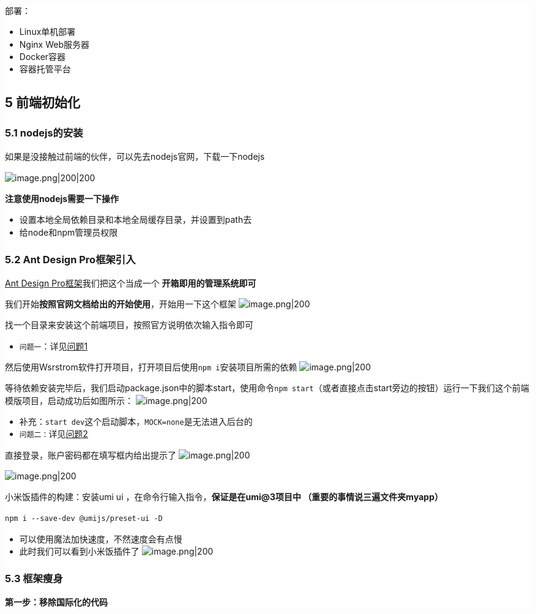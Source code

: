 部署：
- Linux单机部署
- Nginx Web服务器
- Docker容器
- 容器托管平台

## 5 前端初始化

### 5.1 nodejs的安装

如果是没接触过前端的伙伴，可以先去nodejs官网，下载一下nodejs

![image.png|200|200](https://my-obsidian-image.oss-cn-guangzhou.aliyuncs.com/2024/04/b598e16c5b09e541826bf3a1eb9ade80.png)

**注意使用nodejs需要一下操作**
- 设置本地全局依赖目录和本地全局缓存目录，并设置到path去
- 给node和npm管理员权限
### 5.2 Ant Design Pro框架引入

[Ant Design Pro框架](https://pro.ant.design/zh-CN/docs/getting-started/)我们把这个当成一个 **开箱即用的管理系统即可**

我们开始**按照官网文档给出的开始使用**，开始用一下这个框架
![image.png|200](https://my-obsidian-image.oss-cn-guangzhou.aliyuncs.com/2024/04/d1d6b4bd49fe29ae08e7da919e70adc1.png)

找一个目录来安装这个前端项目，按照官方说明依次输入指令即可
- `问题一`：详见[问题1](../0_bug处理/1_Part1-BUG.md#问题1)

然后使用Wsrstrom软件打开项目，打开项目后使用`npm i`安装项目所需的依赖
![image.png|200](https://my-obsidian-image.oss-cn-guangzhou.aliyuncs.com/2024/04/68304e273af6c019767294e0eee45377.png)

等待依赖安装完毕后，我们启动package.json中的脚本start，使用命令`npm start`（或者直接点击start旁边的按钮）运行一下我们这个前端模版项目，启动成功后如图所示：
![image.png|200](https://my-obsidian-image.oss-cn-guangzhou.aliyuncs.com/2024/04/a8d9b0890c37edae634f3ddba4bdf19c.png)
- 补充：`start dev`这个启动脚本，`MOCK=none`是无法进入后台的
- `问题二：`详见[问题2](../0_bug处理/1_Part1-BUG.md#问题2)

直接登录，账户密码都在填写框内给出提示了
![image.png|200](https://my-obsidian-image.oss-cn-guangzhou.aliyuncs.com/2024/04/ddfce54affb43cb20e9ec1ed5c3e5a5f.png)

![image.png|200](https://my-obsidian-image.oss-cn-guangzhou.aliyuncs.com/2024/04/713cd4fd591b5f412ae29e941e1bf320.png)

小米饭插件的构建：安装umi ui ，在命令行输入指令，**保证是在umi@3项目中 （重要的事情说三遍文件夹myapp）**
```text
npm i --save-dev @umijs/preset-ui -D
```
- 可以使用魔法加快速度，不然速度会有点慢
- 此时我们可以看到小米饭插件了
  ![image.png|200](https://my-obsidian-image.oss-cn-guangzhou.aliyuncs.com/2024/04/c681b743cbec57d9eb2132ebdd0d8ead.png)
### 5.3 框架瘦身

**第一步：移除国际化的代码**
